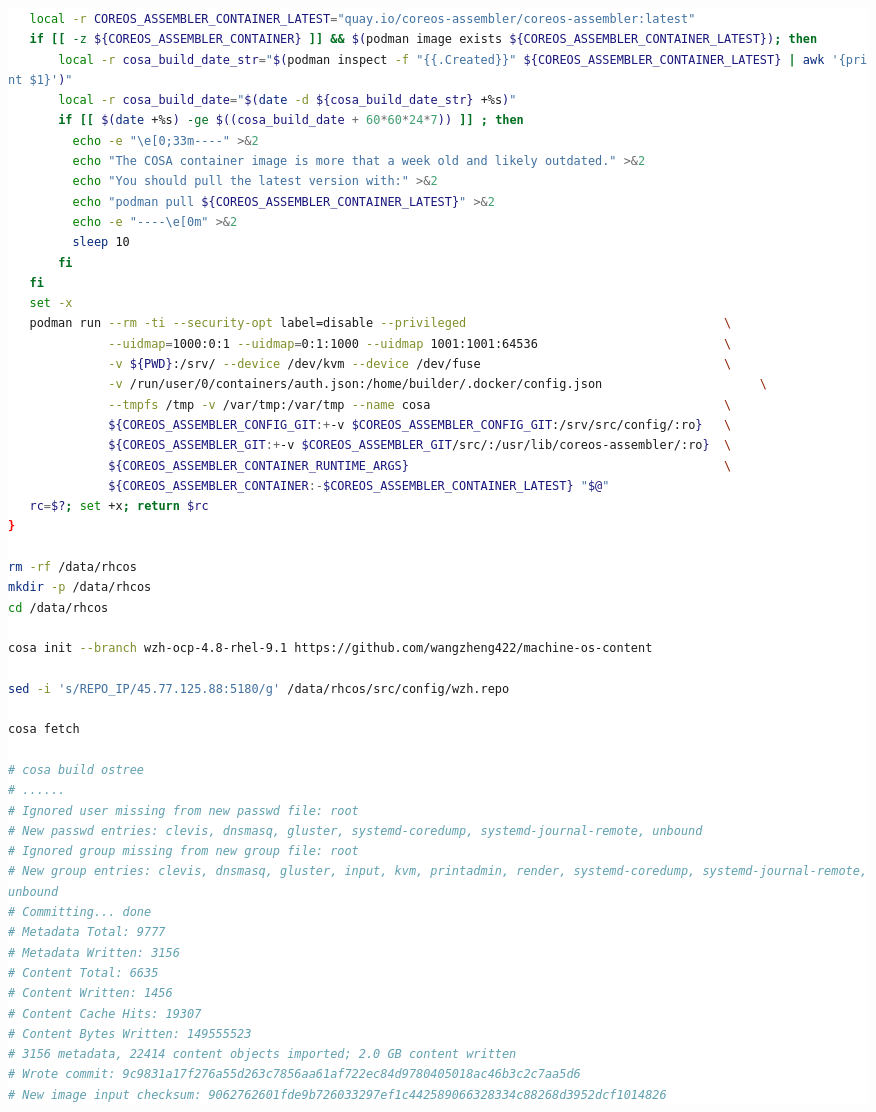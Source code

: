 ```bash
   local -r COREOS_ASSEMBLER_CONTAINER_LATEST="quay.io/coreos-assembler/coreos-assembler:latest"
   if [[ -z ${COREOS_ASSEMBLER_CONTAINER} ]] && $(podman image exists ${COREOS_ASSEMBLER_CONTAINER_LATEST}); then
       local -r cosa_build_date_str="$(podman inspect -f "{{.Created}}" ${COREOS_ASSEMBLER_CONTAINER_LATEST} | awk '{print $1}')"
       local -r cosa_build_date="$(date -d ${cosa_build_date_str} +%s)"
       if [[ $(date +%s) -ge $((cosa_build_date + 60*60*24*7)) ]] ; then
         echo -e "\e[0;33m----" >&2
         echo "The COSA container image is more that a week old and likely outdated." >&2
         echo "You should pull the latest version with:" >&2
         echo "podman pull ${COREOS_ASSEMBLER_CONTAINER_LATEST}" >&2
         echo -e "----\e[0m" >&2
         sleep 10
       fi
   fi
   set -x
   podman run --rm -ti --security-opt label=disable --privileged                                    \
              --uidmap=1000:0:1 --uidmap=0:1:1000 --uidmap 1001:1001:64536                          \
              -v ${PWD}:/srv/ --device /dev/kvm --device /dev/fuse                                  \
              -v /run/user/0/containers/auth.json:/home/builder/.docker/config.json                      \
              --tmpfs /tmp -v /var/tmp:/var/tmp --name cosa                                         \
              ${COREOS_ASSEMBLER_CONFIG_GIT:+-v $COREOS_ASSEMBLER_CONFIG_GIT:/srv/src/config/:ro}   \
              ${COREOS_ASSEMBLER_GIT:+-v $COREOS_ASSEMBLER_GIT/src/:/usr/lib/coreos-assembler/:ro}  \
              ${COREOS_ASSEMBLER_CONTAINER_RUNTIME_ARGS}                                            \
              ${COREOS_ASSEMBLER_CONTAINER:-$COREOS_ASSEMBLER_CONTAINER_LATEST} "$@"
   rc=$?; set +x; return $rc
}

rm -rf /data/rhcos
mkdir -p /data/rhcos
cd /data/rhcos

cosa init --branch wzh-ocp-4.8-rhel-9.1 https://github.com/wangzheng422/machine-os-content

sed -i 's/REPO_IP/45.77.125.88:5180/g' /data/rhcos/src/config/wzh.repo

cosa fetch

# cosa build ostree
# ......
# Ignored user missing from new passwd file: root
# New passwd entries: clevis, dnsmasq, gluster, systemd-coredump, systemd-journal-remote, unbound
# Ignored group missing from new group file: root
# New group entries: clevis, dnsmasq, gluster, input, kvm, printadmin, render, systemd-coredump, systemd-journal-remote, unbound
# Committing... done
# Metadata Total: 9777
# Metadata Written: 3156
# Content Total: 6635
# Content Written: 1456
# Content Cache Hits: 19307
# Content Bytes Written: 149555523
# 3156 metadata, 22414 content objects imported; 2.0 GB content written
# Wrote commit: 9c9831a17f276a55d263c7856aa61af722ec84d9780405018ac46b3c2c7aa5d6
# New image input checksum: 9062762601fde9b726033297ef1c442589066328334c88268d3952dcf1014826
```